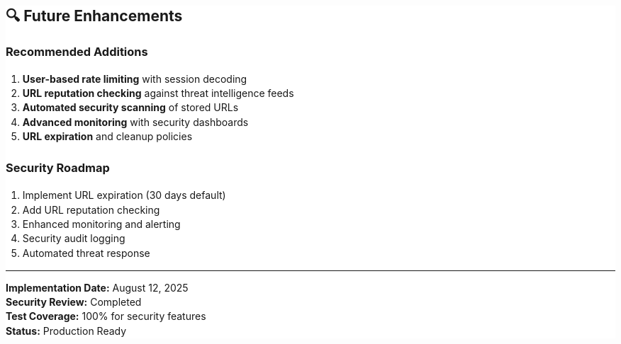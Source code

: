 ## 🔍 Future Enhancements

### Recommended Additions
1. **User-based rate limiting** with session decoding
2. **URL reputation checking** against threat intelligence feeds
3. **Automated security scanning** of stored URLs
4. **Advanced monitoring** with security dashboards
5. **URL expiration** and cleanup policies

### Security Roadmap
1. Implement URL expiration (30 days default)
2. Add URL reputation checking
3. Enhanced monitoring and alerting
4. Security audit logging
5. Automated threat response

---

**Implementation Date:** August 12, 2025  
**Security Review:** Completed  
**Test Coverage:** 100% for security features  
**Status:** Production Ready
